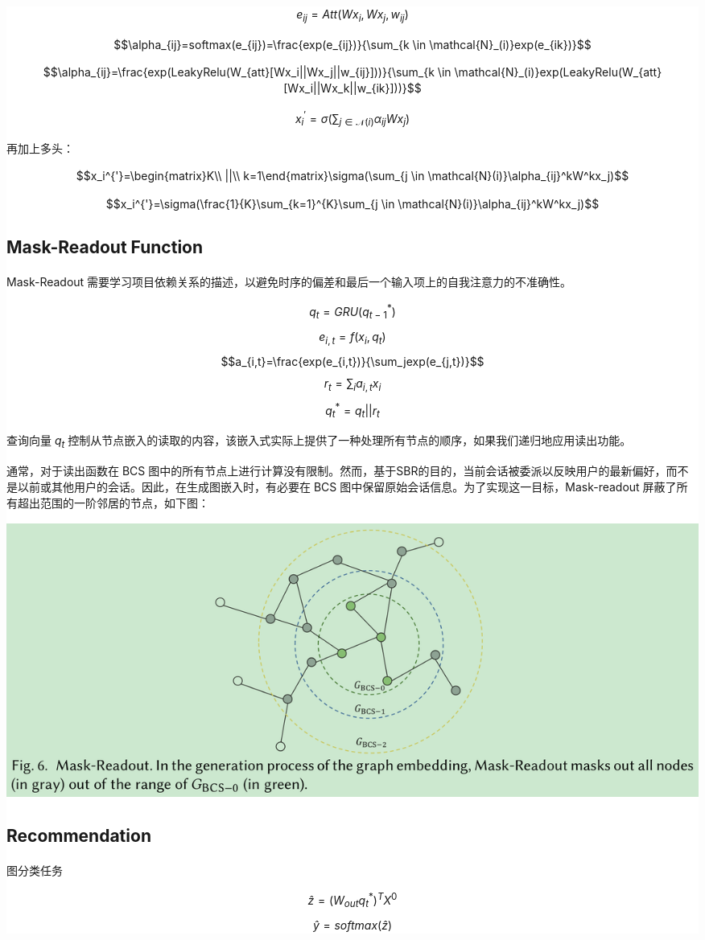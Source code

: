 $$e_{ij}=Att(Wx_i,Wx_j,w_{ij})$$

$$\alpha_{ij}=softmax(e_{ij})=\frac{exp(e_{ij})}{\sum_{k \in \mathcal{N}_(i)}exp(e_{ik})}$$

$$\alpha_{ij}=\frac{exp(LeakyRelu(W_{att}[Wx_i||Wx_j||w_{ij}]))}{\sum_{k \in \mathcal{N}_(i)}exp(LeakyRelu(W_{att}[Wx_i||Wx_k||w_{ik}]))}$$

$$x_i^{'}=\sigma(\sum_{j \in \mathcal{N}(i)}\alpha_{ij}Wx_j)$$

再加上多头：

$$x_i^{'}=\begin{matrix}K\\ ||\\ k=1\end{matrix}\sigma(\sum_{j \in \mathcal{N}(i)}\alpha_{ij}^kW^kx_j)$$

$$x_i^{'}=\sigma(\frac{1}{K}\sum_{k=1}^{K}\sum_{j \in \mathcal{N}(i)}\alpha_{ij}^kW^kx_j)$$

## Mask-Readout Function

Mask-Readout 需要学习项目依赖关系的描述，以避免时序的偏差和最后一个输入项上的自我注意力的不准确性。

$$q_t=GRU(q_{t-1}^*)$$
$$e_{i,t}=f(x_i,q_t)$$
$$a_{i,t}=\frac{exp(e_{i,t})}{\sum_jexp(e_{j,t})}$$
$$r_t=\sum_ia_{i,t}x_i$$
$$q_t^*=q_t||r_t$$

查询向量 $q_t$ 控制从节点嵌入的读取的内容，该嵌入式实际上提供了一种处理所有节点的顺序，如果我们递归地应用读出功能。

通常，对于读出函数在 BCS 图中的所有节点上进行计算没有限制。然而，基于SBR的目的，当前会话被委派以反映用户的最新偏好，而不是以前或其他用户的会话。因此，在生成图嵌入时，有必要在 BCS 图中保留原始会话信息。为了实现这一目标，Mask-readout 屏蔽了所有超出范围的一阶邻居的节点，如下图：

![mask_readout](./images/mask_readout.png)

## Recommendation

图分类任务

$$\hat{z}=(W_{out}q_t^*)^TX^0$$
$$\hat{y}=softmax(\hat{z})$$
